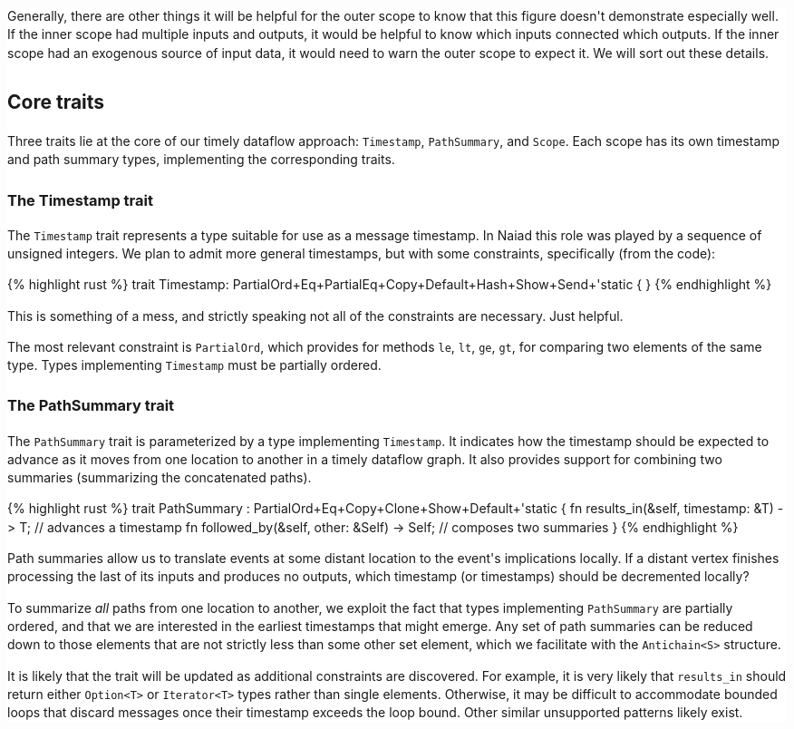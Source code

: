 Generally, there are other things it will be helpful for the outer scope to know that this figure doesn't demonstrate especially well. If the inner scope had multiple inputs and outputs, it would be helpful to know which inputs connected which outputs. If the inner scope had an exogenous source of input data, it would need to warn the outer scope to expect it.  We will sort out these details.


## Core traits

Three traits lie at the core of our timely dataflow approach: `Timestamp`, `PathSummary`, and `Scope`.
Each scope has its own timestamp and path summary types, implementing the corresponding traits.



### The Timestamp trait

The `Timestamp` trait represents a type suitable for use as a message timestamp. In Naiad this role was played by a sequence of unsigned integers. We plan to admit more general timestamps, but with some constraints, specifically (from the code):

{% highlight rust %}
trait Timestamp: PartialOrd+Eq+PartialEq+Copy+Default+Hash+Show+Send+'static { }
{% endhighlight %}

This is something of a mess, and strictly speaking not all of the constraints are necessary. Just helpful.

The most relevant constraint is `PartialOrd`, which provides for methods `le`, `lt`, `ge`, `gt`, for comparing two elements of the same type. Types implementing `Timestamp` must be partially ordered.

### The PathSummary trait

The `PathSummary` trait is parameterized by a type implementing `Timestamp`. It indicates how the timestamp should be expected to advance as it moves from one location to another in a timely dataflow graph. It also provides support for combining two summaries (summarizing the concatenated paths).

{% highlight rust %}
trait PathSummary<T> : PartialOrd+Eq+Copy+Clone+Show+Default+'static
{
    fn results_in(&self, timestamp: &T) -> T;       // advances a timestamp
    fn followed_by(&self, other: &Self) -> Self;    // composes two summaries
}
{% endhighlight %}

Path summaries allow us to translate events at some distant location to the event's implications locally. If a distant vertex finishes processing the last of its inputs and produces no outputs, which timestamp (or timestamps) should be decremented locally?

To summarize *all* paths from one location to another, we exploit the fact that types implementing `PathSummary` are partially ordered, and that we are interested in the earliest timestamps that might emerge. Any set of path summaries can be reduced down to those elements that are not strictly less than some other set element, which we facilitate with the `Antichain<S>` structure.

It is likely that the trait will be updated as additional constraints are discovered. For example, it is very likely that `results_in`  should return either `Option<T>` or `Iterator<T>` types rather than single elements. Otherwise, it may be difficult to accommodate bounded loops that discard messages once their timestamp exceeds the loop bound. Other similar unsupported patterns likely exist.
